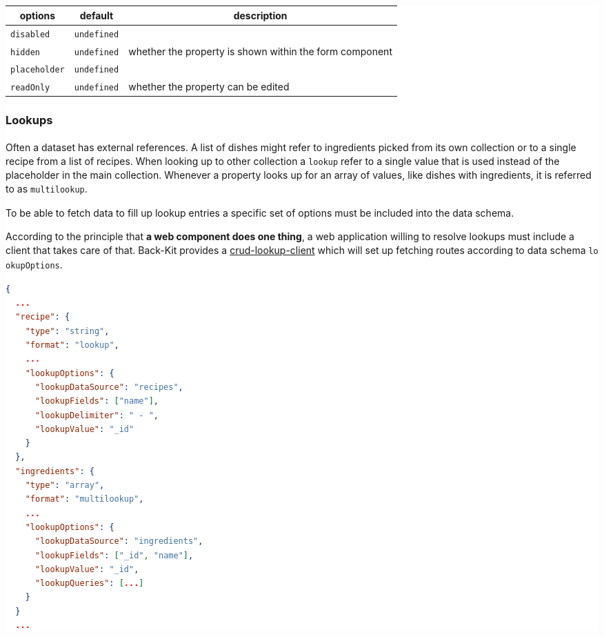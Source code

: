 |options | default | description |
|--------|---------|-------------|
|`disabled`| `undefined`| |
|`hidden`| `undefined` | whether the property is shown within the form component |
|`placeholder`|`undefined`| |
|`readOnly`|`undefined`| whether the property can be edited |

### Lookups

Often a dataset has external references. A list of dishes might refer to ingredients picked from its own collection or to a single recipe from a list of recipes. When looking up to other collection a `lookup` refer to a single value that is used instead of the placeholder in the main collection. Whenever a property looks up for an array of values, like dishes with ingredients, it is referred to as `multilookup`.

To be able to fetch data to fill up lookup entries a specific set of options must be included into the data schema.

According to the principle that **a web component does one thing**, a web application willing to resolve lookups must include a client that takes care of that. Back-Kit provides a [crud-lookup-client](components/clients.md#lookup-client) which will set up fetching routes according to data schema `lookupOptions`.

```json
{
  ...
  "recipe": {
    "type": "string",
    "format": "lookup",
    ...
    "lookupOptions": {
      "lookupDataSource": "recipes",
      "lookupFields": ["name"],
      "lookupDelimiter": " - ",
      "lookupValue": "_id"
    }
  },
  "ingredients": {
    "type": "array",
    "format": "multilookup",
    ...
    "lookupOptions": {
      "lookupDataSource": "ingredients",
      "lookupFields": ["_id", "name"],
      "lookupValue": "_id",
      "lookupQueries": [...]
    }
  }
  ...
```

